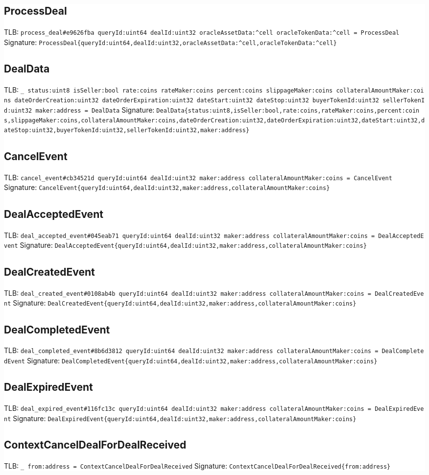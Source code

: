 ## ProcessDeal
TLB: `process_deal#e9626fba queryId:uint64 dealId:uint32 oracleAssetData:^cell oracleTokenData:^cell = ProcessDeal`
Signature: `ProcessDeal{queryId:uint64,dealId:uint32,oracleAssetData:^cell,oracleTokenData:^cell}`

## DealData
TLB: `_ status:uint8 isSeller:bool rate:coins rateMaker:coins percent:coins slippageMaker:coins collateralAmountMaker:coins dateOrderCreation:uint32 dateOrderExpiration:uint32 dateStart:uint32 dateStop:uint32 buyerTokenId:uint32 sellerTokenId:uint32 maker:address = DealData`
Signature: `DealData{status:uint8,isSeller:bool,rate:coins,rateMaker:coins,percent:coins,slippageMaker:coins,collateralAmountMaker:coins,dateOrderCreation:uint32,dateOrderExpiration:uint32,dateStart:uint32,dateStop:uint32,buyerTokenId:uint32,sellerTokenId:uint32,maker:address}`

## CancelEvent
TLB: `cancel_event#cb34521d queryId:uint64 dealId:uint32 maker:address collateralAmountMaker:coins = CancelEvent`
Signature: `CancelEvent{queryId:uint64,dealId:uint32,maker:address,collateralAmountMaker:coins}`

## DealAcceptedEvent
TLB: `deal_accepted_event#045eab71 queryId:uint64 dealId:uint32 maker:address collateralAmountMaker:coins = DealAcceptedEvent`
Signature: `DealAcceptedEvent{queryId:uint64,dealId:uint32,maker:address,collateralAmountMaker:coins}`

## DealCreatedEvent
TLB: `deal_created_event#0108ab4b queryId:uint64 dealId:uint32 maker:address collateralAmountMaker:coins = DealCreatedEvent`
Signature: `DealCreatedEvent{queryId:uint64,dealId:uint32,maker:address,collateralAmountMaker:coins}`

## DealCompletedEvent
TLB: `deal_completed_event#8b6d3812 queryId:uint64 dealId:uint32 maker:address collateralAmountMaker:coins = DealCompletedEvent`
Signature: `DealCompletedEvent{queryId:uint64,dealId:uint32,maker:address,collateralAmountMaker:coins}`

## DealExpiredEvent
TLB: `deal_expired_event#116fc13c queryId:uint64 dealId:uint32 maker:address collateralAmountMaker:coins = DealExpiredEvent`
Signature: `DealExpiredEvent{queryId:uint64,dealId:uint32,maker:address,collateralAmountMaker:coins}`

## ContextCancelDealForDealReceived
TLB: `_ from:address = ContextCancelDealForDealReceived`
Signature: `ContextCancelDealForDealReceived{from:address}`
